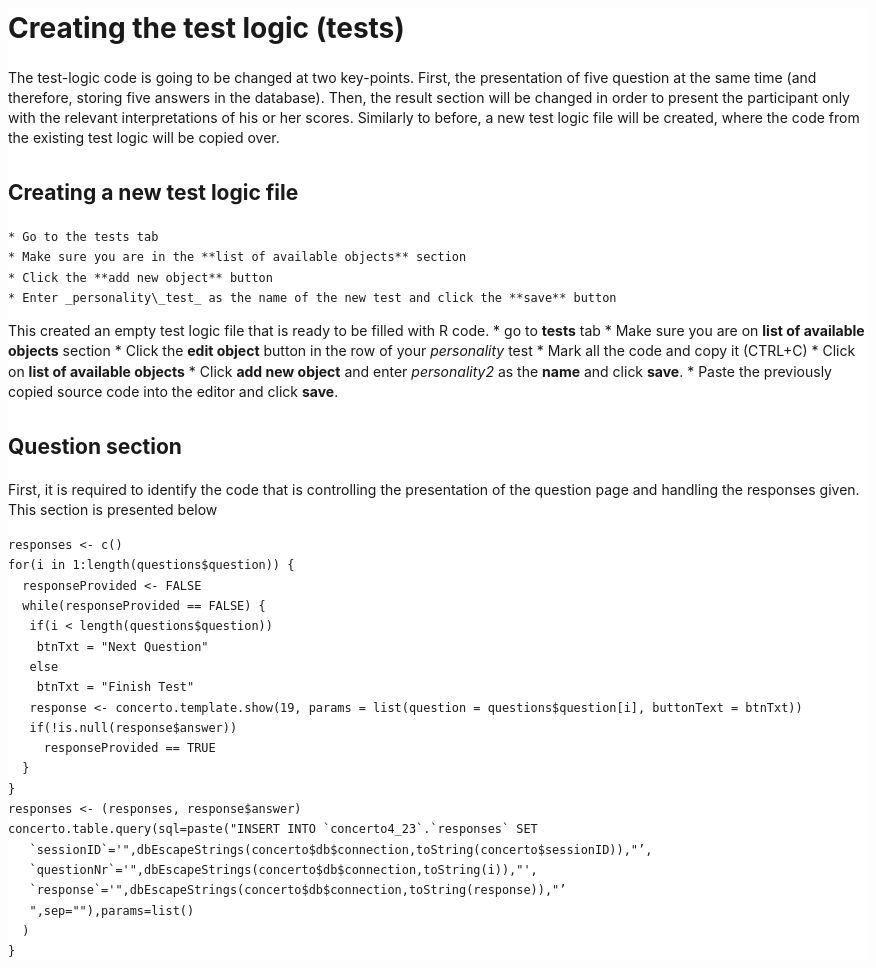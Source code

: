 # Creating the test logic (tests) #
The test-logic code is going to be changed at two key-points. First, the presentation of five question at the same time (and therefore, storing five answers in the database). Then, the result section will be changed in order to present the participant only with the relevant interpretations of his or her scores.
Similarly to before, a new test logic file will be created, where the code from the existing test logic will be copied over.
## Creating a new test logic file ##
    * Go to the tests tab
    * Make sure you are in the **list of available objects** section
    * Click the **add new object** button
    * Enter _personality\_test_ as the name of the new test and click the **save** button
This created an empty test logic file that is ready to be filled with R code.
    * go to **tests** tab
    * Make sure you are on **list of available objects** section
    * Click the **edit object** button in the row of your _personality_ test
    * Mark all the code and copy it (CTRL+C)
    * Click on **list of available objects**
    * Click **add new object** and enter _personality2_ as the **name** and click **save**.
    * Paste the previously copied source code into the editor and click **save**.

## Question section ##
First, it is required to identify the code that is controlling the presentation of the question page and handling the responses given. This section is presented below
 
```
responses <- c()
for(i in 1:length(questions$question)) {
  responseProvided <- FALSE
  while(responseProvided == FALSE) {
   if(i < length(questions$question))
    btnTxt = "Next Question"
   else
    btnTxt = "Finish Test"
   response <- concerto.template.show(19, params = list(question = questions$question[i], buttonText = btnTxt))
   if(!is.null(response$answer))
     responseProvided == TRUE
  }
}
responses <- (responses, response$answer)  
concerto.table.query(sql=paste("INSERT INTO `concerto4_23`.`responses` SET 
   `sessionID`='",dbEscapeStrings(concerto$db$connection,toString(concerto$sessionID)),"’,
   `questionNr`='",dbEscapeStrings(concerto$db$connection,toString(i)),"',
   `response`='",dbEscapeStrings(concerto$db$connection,toString(response)),"’          
   ",sep=""),params=list()
  )
}
```
